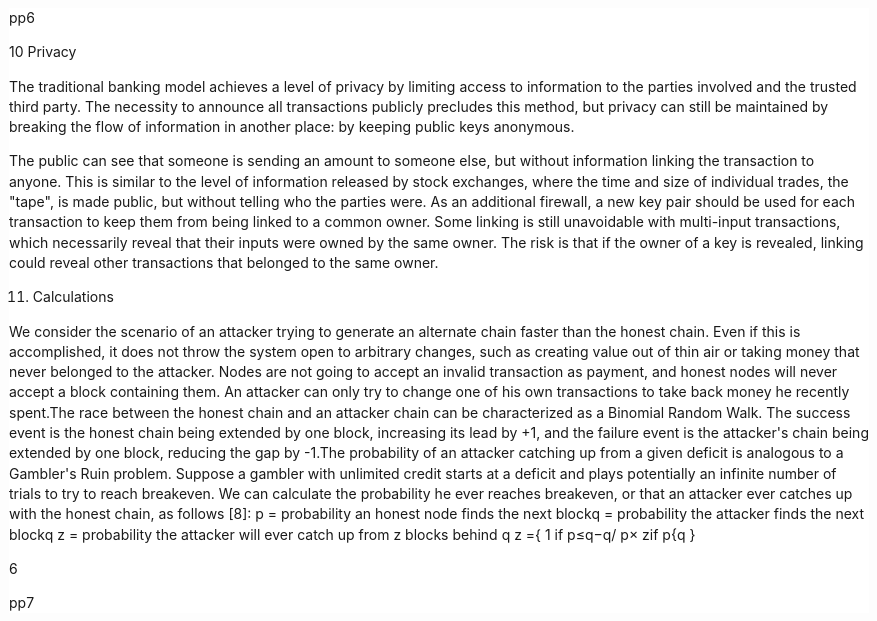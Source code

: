 


pp6

10 Privacy

The traditional banking model achieves a level of privacy by limiting access to information to the parties involved and the trusted third party.  The necessity to announce all transactions publicly precludes this method, but privacy can still be maintained by breaking the flow of information in another place: 
by keeping public keys anonymous.  


The public can see that someone is sending an amount to someone else, but without information linking the transaction to anyone.  This is similar to the level of information released by stock exchanges, where the time and size of individual trades, the "tape", is made public, but without telling who the parties were.
As an additional firewall, a new key pair should be used for each transaction to keep them from being linked to a common owner.   Some linking is still unavoidable with multi-input transactions, which necessarily reveal that their inputs were owned by the same owner.  The risk is that if the owner of a key is revealed, linking could reveal other transactions that belonged to the same owner.


11. Calculations

We consider the scenario of an attacker trying to generate an alternate chain faster than the honest chain.  Even if this is accomplished, it does not throw the system open to arbitrary changes, such as creating value out of thin air or taking money that never belonged to the attacker.  Nodes are not going to accept an invalid transaction as payment, and honest nodes will never accept a block containing them.  An attacker can only try to change one of his own transactions to take back money he recently spent.The race between the honest chain and an attacker chain can be characterized as a Binomial Random Walk.  The success event is the honest chain being extended by one block, increasing its lead by +1, and the failure event is the attacker's chain being extended by one block, reducing the gap by -1.The probability of an attacker catching up from a given deficit is analogous to a Gambler's Ruin problem.  Suppose a gambler with unlimited credit starts at a deficit and plays potentially an infinite number of trials to try to reach breakeven.   We can calculate the probability he ever reaches breakeven, or that an attacker ever catches up with the honest chain, as follows [8]:
p = probability an honest node finds the next blockq = probability the attacker finds the next blockq
z
 = probability the attacker will ever catch up from z blocks behind
q
z
={
1
if p≤qq/ p
zif pq
}



6




pp7
